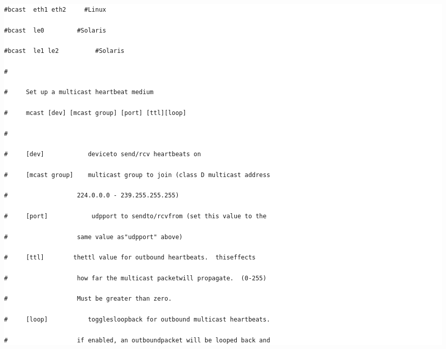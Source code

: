 	#bcast  eth1 eth2     #Linux

	#bcast  le0         #Solaris

	#bcast  le1 le2          #Solaris

	#

	#     Set up a multicast heartbeat medium

	#     mcast [dev] [mcast group] [port] [ttl][loop]

	#

	#     [dev]            deviceto send/rcv heartbeats on

	#     [mcast group]    multicast group to join (class D multicast address

	#                   224.0.0.0 - 239.255.255.255)

	#     [port]            udpport to sendto/rcvfrom (set this value to the

	#                   same value as"udpport" above)

	#     [ttl]        thettl value for outbound heartbeats.  thiseffects

	#                   how far the multicast packetwill propagate.  (0-255)

	#                   Must be greater than zero.

	#     [loop]           togglesloopback for outbound multicast heartbeats.

	#                   if enabled, an outboundpacket will be looped back and
